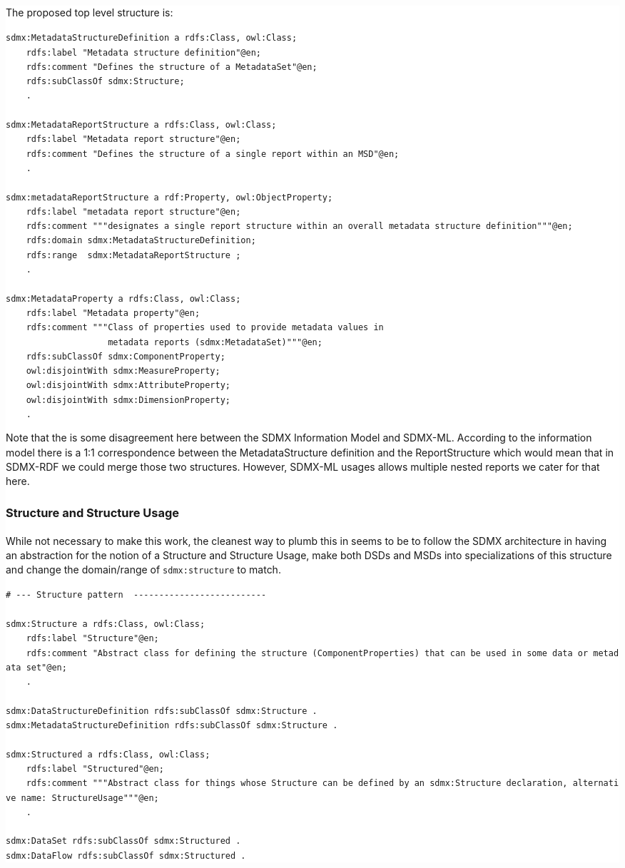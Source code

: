 The proposed top level structure is:

```
sdmx:MetadataStructureDefinition a rdfs:Class, owl:Class;
    rdfs:label "Metadata structure definition"@en;
    rdfs:comment "Defines the structure of a MetadataSet"@en;
    rdfs:subClassOf sdmx:Structure;
    .

sdmx:MetadataReportStructure a rdfs:Class, owl:Class;
    rdfs:label "Metadata report structure"@en;
    rdfs:comment "Defines the structure of a single report within an MSD"@en;
	.
	
sdmx:metadataReportStructure a rdf:Property, owl:ObjectProperty;
    rdfs:label "metadata report structure"@en;
    rdfs:comment """designates a single report structure within an overall metadata structure definition"""@en;
    rdfs:domain sdmx:MetadataStructureDefinition;
    rdfs:range  sdmx:MetadataReportStructure ;
	.
	
sdmx:MetadataProperty a rdfs:Class, owl:Class;
    rdfs:label "Metadata property"@en;
    rdfs:comment """Class of properties used to provide metadata values in 
                    metadata reports (sdmx:MetadataSet)"""@en;
    rdfs:subClassOf sdmx:ComponentProperty;
    owl:disjointWith sdmx:MeasureProperty;
    owl:disjointWith sdmx:AttributeProperty;
    owl:disjointWith sdmx:DimensionProperty;
    .

```

Note that the is some disagreement here between the SDMX Information Model and SDMX-ML.
According to the information model there is a 1:1 correspondence between the MetadataStructure definition and the ReportStructure which would mean that in SDMX-RDF we could merge those two structures. However, SDMX-ML usages allows multiple nested reports we cater for that here.

### Structure and Structure Usage ###

While not necessary to make this work, the cleanest way to plumb this in seems to be to follow the SDMX architecture in having an abstraction for the notion of a Structure and Structure Usage, make both DSDs and MSDs into specializations of this structure and change the domain/range of `sdmx:structure` to match.

```
# --- Structure pattern  --------------------------

sdmx:Structure a rdfs:Class, owl:Class;
    rdfs:label "Structure"@en;
    rdfs:comment "Abstract class for defining the structure (ComponentProperties) that can be used in some data or metadata set"@en;
    .

sdmx:DataStructureDefinition rdfs:subClassOf sdmx:Structure .
sdmx:MetadataStructureDefinition rdfs:subClassOf sdmx:Structure .

sdmx:Structured a rdfs:Class, owl:Class;
    rdfs:label "Structured"@en;
    rdfs:comment """Abstract class for things whose Structure can be defined by an sdmx:Structure declaration, alternative name: StructureUsage"""@en;
    .

sdmx:DataSet rdfs:subClassOf sdmx:Structured .
sdmx:DataFlow rdfs:subClassOf sdmx:Structured .
```